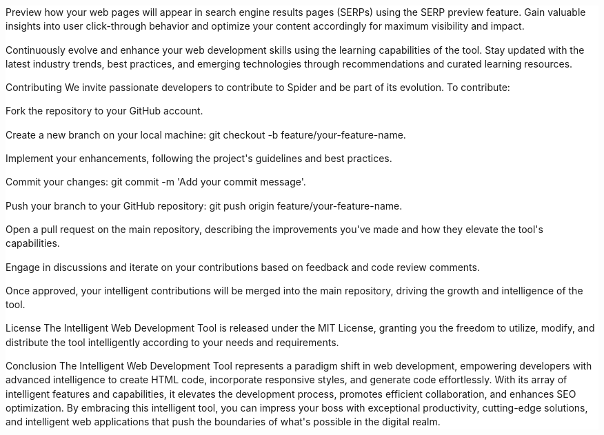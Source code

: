 Preview how your web pages will appear in search engine results pages (SERPs) using the SERP preview feature. Gain valuable insights into user click-through behavior and optimize your content accordingly for maximum visibility and impact.

Continuously evolve and enhance your web development skills using the learning capabilities of the tool. Stay updated with the latest industry trends, best practices, and emerging technologies through recommendations and curated learning resources.

Contributing
We invite passionate developers to contribute to Spider and be part of its evolution. To contribute:

Fork the repository to your GitHub account.

Create a new branch on your local machine: git checkout -b feature/your-feature-name.

Implement your enhancements, following the project's guidelines and best practices.

Commit your changes: git commit -m 'Add your commit message'.

Push your branch to your GitHub repository: git push origin feature/your-feature-name.

Open a pull request on the main repository, describing the improvements you've made and how they elevate the tool's capabilities.

Engage in discussions and iterate on your contributions based on feedback and code review comments.

Once approved, your intelligent contributions will be merged into the main repository, driving the growth and intelligence of the tool.

License
The Intelligent Web Development Tool is released under the MIT License, granting you the freedom to utilize, modify, and distribute the tool intelligently according to your needs and requirements.

Conclusion
The Intelligent Web Development Tool represents a paradigm shift in web development, empowering developers with advanced intelligence to create HTML code, incorporate responsive styles, and generate code effortlessly. With its array of intelligent features and capabilities, it elevates the development process, promotes efficient collaboration, and enhances SEO optimization. By embracing this intelligent tool, you can impress your boss with exceptional productivity, cutting-edge solutions, and intelligent web applications that push the boundaries of what's possible in the digital realm.
